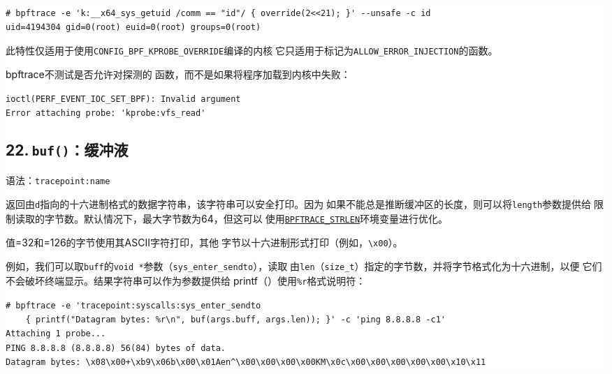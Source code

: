 ```
# bpftrace -e 'k:__x64_sys_getuid /comm == "id"/ { override(2<<21); }' --unsafe -c id
uid=4194304 gid=0(root) euid=0(root) groups=0(root)
```



此特性仅适用于使用`CONFIG_BPF_KPROBE_OVERRIDE`编译的内核 它只适用于标记为`ALLOW_ERROR_INJECTION`的函数。

bpftrace不测试是否允许对探测的 函数，而不是如果将程序加载到内核中失败：

```
ioctl(PERF_EVENT_IOC_SET_BPF): Invalid argument
Error attaching probe: 'kprobe:vfs_read'
```



## 22. `buf()`：缓冲液

语法：`tracepoint:name`

返回由`d`指向的十六进制格式的数据字符串，该字符串可以安全打印。因为 如果不能总是推断缓冲区的长度，则可以将`length`参数提供给 限制读取的字节数。默认情况下，最大字节数为64，但这可以 使用[`BPFTRACE_STRLEN`](https://github.com/iovisor/bpftrace/blob/master/docs/reference_guide.md#91-bpftrace_strlen)环境变量进行优化。

值=32和=126的字节使用其ASCII字符打印，其他 字节以十六进制形式打印（例如，`\x00`）。

例如，我们可以取`buff`的`void *`参数（`sys_enter_sendto`），读取 由`len`（`size_t`）指定的字节数，并将字节格式化为十六进制，以便 它们不会破坏终端显示。结果字符串可以作为参数提供给 printf（）使用`%r`格式说明符：

```
# bpftrace -e 'tracepoint:syscalls:sys_enter_sendto
    { printf("Datagram bytes: %r\n", buf(args.buff, args.len)); }' -c 'ping 8.8.8.8 -c1'
Attaching 1 probe...
PING 8.8.8.8 (8.8.8.8) 56(84) bytes of data.
Datagram bytes: \x08\x00+\xb9\x06b\x00\x01Aen^\x00\x00\x00\x00KM\x0c\x00\x00\x00\x00\x00\x10\x11
